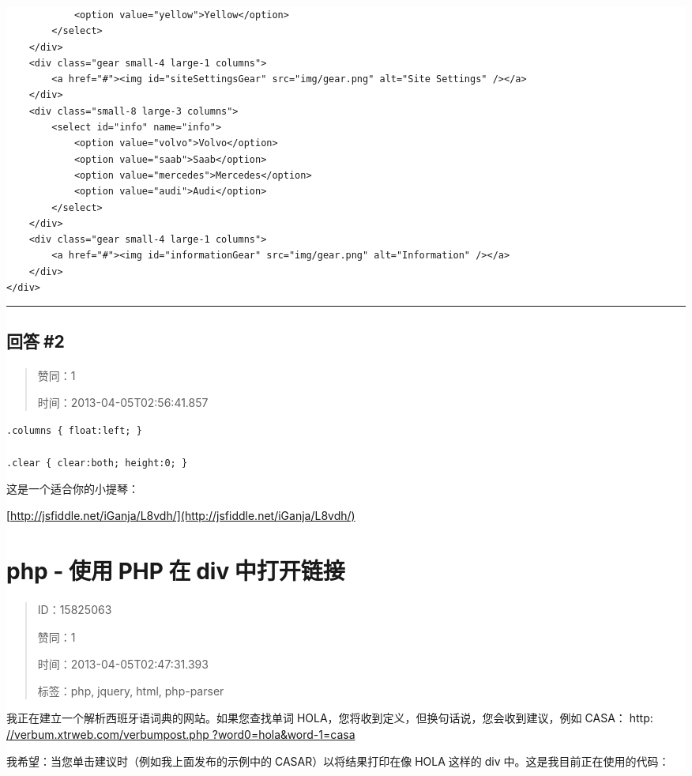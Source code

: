 ```
            <option value="yellow">Yellow</option>
        </select>   
    </div>
    <div class="gear small-4 large-1 columns">  
        <a href="#"><img id="siteSettingsGear" src="img/gear.png" alt="Site Settings" /></a>
    </div>
    <div class="small-8 large-3 columns">
        <select id="info" name="info">
            <option value="volvo">Volvo</option>
            <option value="saab">Saab</option>
            <option value="mercedes">Mercedes</option>
            <option value="audi">Audi</option>
        </select>   
    </div>
    <div class="gear small-4 large-1 columns">
        <a href="#"><img id="informationGear" src="img/gear.png" alt="Information" /></a>   
    </div>
</div> 
```

* * *

## 回答 #2

> 赞同：1
> 
> 时间：2013-04-05T02:56:41.857

```
.columns { float:left; }

.clear { clear:both; height:0; } 
```

这是一个适合你的小提琴：

[http://jsfiddle.net/iGanja/L8vdh/](http://jsfiddle.net/iGanja/L8vdh/)

# php - 使用 PHP 在 div 中打开链接

> ID：15825063
> 
> 赞同：1
> 
> 时间：2013-04-05T02:47:31.393
> 
> 标签：php, jquery, html, php-parser

我正在建立一个解析西班牙语词典的网站。如果您查找单词 HOLA，您将收到定义，但换句话说，您会收到建议，例如 CASA： http: [//verbum.xtrweb.com/verbumpost.php ?word0=hola&word-1=casa](http://verbum.xtrweb.com/verbumpost.php?word0=hola&word-1=casa)

我希望：当您单击建议时（例如我上面发布的示例中的 CASAR）以将结果打印在像 HOLA 这样的 div 中。这是我目前正在使用的代码：
